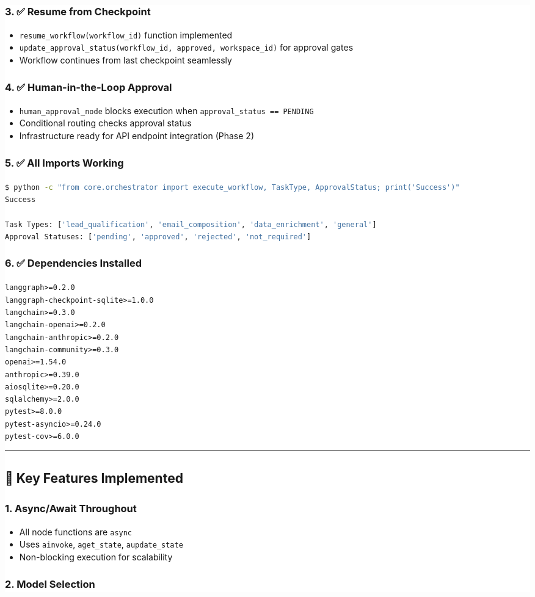 ### 3. ✅ Resume from Checkpoint

- `resume_workflow(workflow_id)` function implemented
- `update_approval_status(workflow_id, approved, workspace_id)` for approval gates
- Workflow continues from last checkpoint seamlessly

### 4. ✅ Human-in-the-Loop Approval

- `human_approval_node` blocks execution when `approval_status == PENDING`
- Conditional routing checks approval status
- Infrastructure ready for API endpoint integration (Phase 2)

### 5. ✅ All Imports Working

```bash
$ python -c "from core.orchestrator import execute_workflow, TaskType, ApprovalStatus; print('Success')"
Success

Task Types: ['lead_qualification', 'email_composition', 'data_enrichment', 'general']
Approval Statuses: ['pending', 'approved', 'rejected', 'not_required']
```

### 6. ✅ Dependencies Installed

```txt
langgraph>=0.2.0
langgraph-checkpoint-sqlite>=1.0.0
langchain>=0.3.0
langchain-openai>=0.2.0
langchain-anthropic>=0.2.0
langchain-community>=0.3.0
openai>=1.54.0
anthropic>=0.39.0
aiosqlite>=0.20.0
sqlalchemy>=2.0.0
pytest>=8.0.0
pytest-asyncio>=0.24.0
pytest-cov>=6.0.0
```

---

## 🎯 Key Features Implemented

### 1. Async/Await Throughout

- All node functions are `async`
- Uses `ainvoke`, `aget_state`, `aupdate_state`
- Non-blocking execution for scalability

### 2. Model Selection
